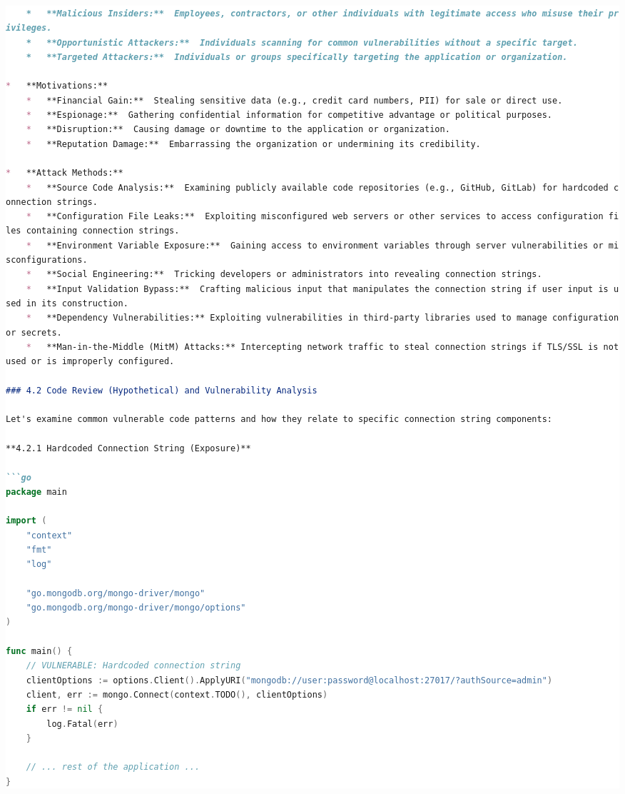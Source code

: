 ```markdown
    *   **Malicious Insiders:**  Employees, contractors, or other individuals with legitimate access who misuse their privileges.
    *   **Opportunistic Attackers:**  Individuals scanning for common vulnerabilities without a specific target.
    *   **Targeted Attackers:**  Individuals or groups specifically targeting the application or organization.

*   **Motivations:**
    *   **Financial Gain:**  Stealing sensitive data (e.g., credit card numbers, PII) for sale or direct use.
    *   **Espionage:**  Gathering confidential information for competitive advantage or political purposes.
    *   **Disruption:**  Causing damage or downtime to the application or organization.
    *   **Reputation Damage:**  Embarrassing the organization or undermining its credibility.

*   **Attack Methods:**
    *   **Source Code Analysis:**  Examining publicly available code repositories (e.g., GitHub, GitLab) for hardcoded connection strings.
    *   **Configuration File Leaks:**  Exploiting misconfigured web servers or other services to access configuration files containing connection strings.
    *   **Environment Variable Exposure:**  Gaining access to environment variables through server vulnerabilities or misconfigurations.
    *   **Social Engineering:**  Tricking developers or administrators into revealing connection strings.
    *   **Input Validation Bypass:**  Crafting malicious input that manipulates the connection string if user input is used in its construction.
    *   **Dependency Vulnerabilities:** Exploiting vulnerabilities in third-party libraries used to manage configuration or secrets.
    *   **Man-in-the-Middle (MitM) Attacks:** Intercepting network traffic to steal connection strings if TLS/SSL is not used or is improperly configured.

### 4.2 Code Review (Hypothetical) and Vulnerability Analysis

Let's examine common vulnerable code patterns and how they relate to specific connection string components:

**4.2.1 Hardcoded Connection String (Exposure)**

```go
package main

import (
	"context"
	"fmt"
	"log"

	"go.mongodb.org/mongo-driver/mongo"
	"go.mongodb.org/mongo-driver/mongo/options"
)

func main() {
	// VULNERABLE: Hardcoded connection string
	clientOptions := options.Client().ApplyURI("mongodb://user:password@localhost:27017/?authSource=admin")
	client, err := mongo.Connect(context.TODO(), clientOptions)
	if err != nil {
		log.Fatal(err)
	}

	// ... rest of the application ...
}
```
